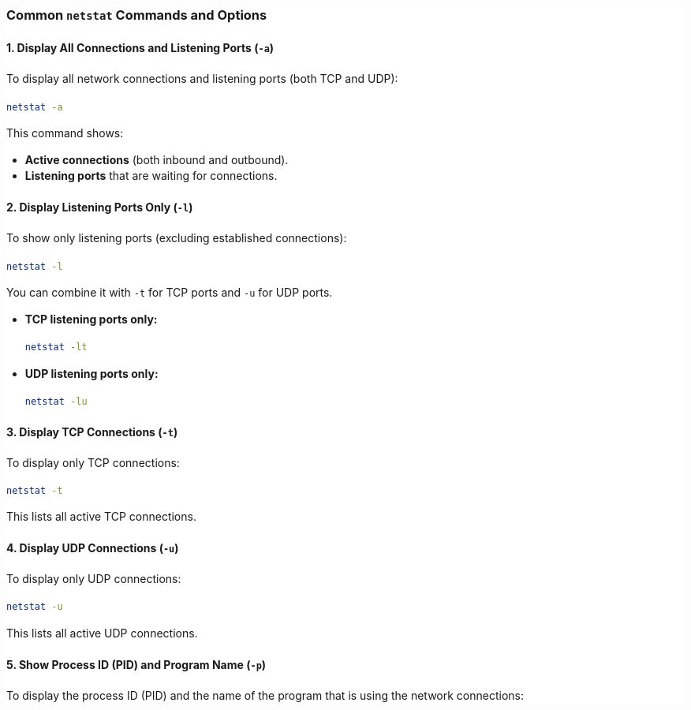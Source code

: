 ### **Common `netstat` Commands and Options**

#### **1. Display All Connections and Listening Ports (`-a`)**

To display all network connections and listening ports (both TCP and UDP):

```bash
netstat -a
```

This command shows:

- **Active connections** (both inbound and outbound).
- **Listening ports** that are waiting for connections.

#### **2. Display Listening Ports Only (`-l`)**

To show only listening ports (excluding established connections):

```bash
netstat -l
```

You can combine it with `-t` for TCP ports and `-u` for UDP ports.

- **TCP listening ports only:**

  ```bash
  netstat -lt
  ```

- **UDP listening ports only:**
  ```bash
  netstat -lu
  ```

#### **3. Display TCP Connections (`-t`)**

To display only TCP connections:

```bash
netstat -t
```

This lists all active TCP connections.

#### **4. Display UDP Connections (`-u`)**

To display only UDP connections:

```bash
netstat -u
```

This lists all active UDP connections.

#### **5. Show Process ID (PID) and Program Name (`-p`)**

To display the process ID (PID) and the name of the program that is using the network connections:
